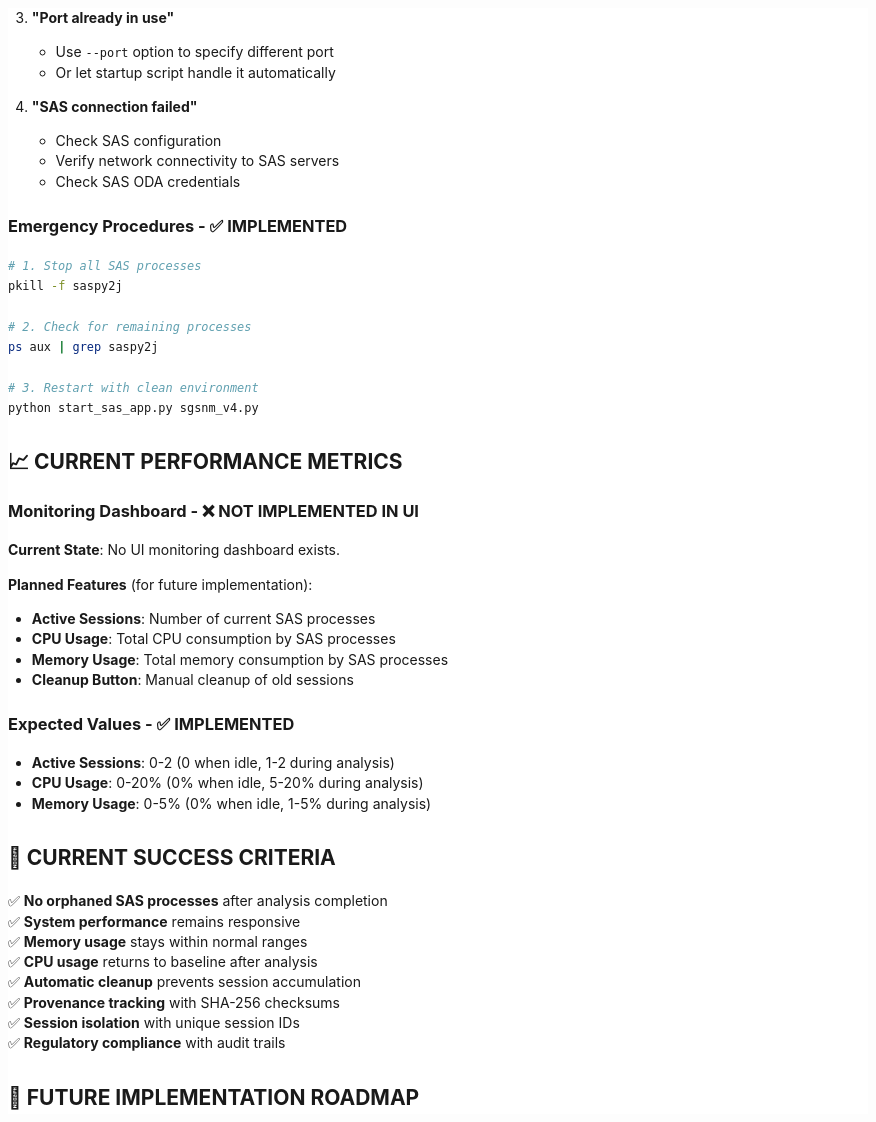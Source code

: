3. **"Port already in use"**
   - Use `--port` option to specify different port
   - Or let startup script handle it automatically

4. **"SAS connection failed"**
   - Check SAS configuration
   - Verify network connectivity to SAS servers
   - Check SAS ODA credentials

### Emergency Procedures - ✅ IMPLEMENTED

```bash
# 1. Stop all SAS processes
pkill -f saspy2j

# 2. Check for remaining processes
ps aux | grep saspy2j

# 3. Restart with clean environment
python start_sas_app.py sgsnm_v4.py
```

## 📈 CURRENT PERFORMANCE METRICS

### Monitoring Dashboard - ❌ NOT IMPLEMENTED IN UI

**Current State**: No UI monitoring dashboard exists.

**Planned Features** (for future implementation):
- **Active Sessions**: Number of current SAS processes
- **CPU Usage**: Total CPU consumption by SAS processes
- **Memory Usage**: Total memory consumption by SAS processes
- **Cleanup Button**: Manual cleanup of old sessions

### Expected Values - ✅ IMPLEMENTED

- **Active Sessions**: 0-2 (0 when idle, 1-2 during analysis)
- **CPU Usage**: 0-20% (0% when idle, 5-20% during analysis)
- **Memory Usage**: 0-5% (0% when idle, 1-5% during analysis)

## 🎯 CURRENT SUCCESS CRITERIA

✅ **No orphaned SAS processes** after analysis completion  
✅ **System performance** remains responsive  
✅ **Memory usage** stays within normal ranges  
✅ **CPU usage** returns to baseline after analysis  
✅ **Automatic cleanup** prevents session accumulation  
✅ **Provenance tracking** with SHA-256 checksums  
✅ **Session isolation** with unique session IDs  
✅ **Regulatory compliance** with audit trails  

## 🚧 FUTURE IMPLEMENTATION ROADMAP
